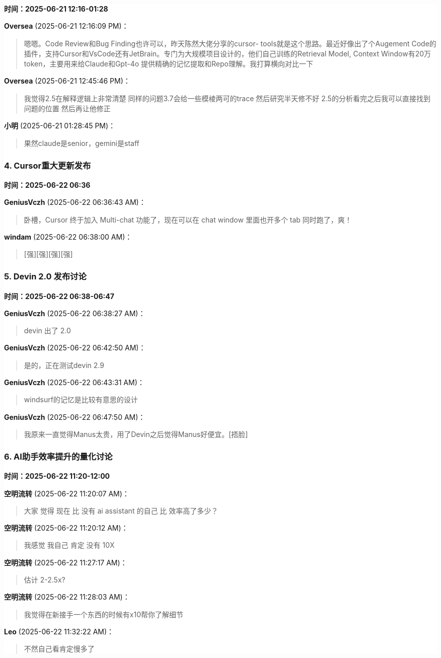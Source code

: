 **时间：2025-06-21 12:16-01:28**

**Oversea** (2025-06-21 12:16:09 PM)：
> 嗯嗯。Code Review和Bug Finding也许可以，昨天陈然大佬分享的cursor- tools就是这个思路。最近好像出了个Augement Code的插件，支持Cursor和VsCode还有JetBrain。专门为大规模项目设计的，他们自己训练的Retrieval Model, Context Window有20万token，主要用来给Claude和Gpt-4o 提供精确的记忆提取和Repo理解。我打算横向对比一下

**Oversea** (2025-06-21 12:45:46 PM)：
> 我觉得2.5在解释逻辑上非常清楚 同样的问题3.7会给一些模棱两可的trace 然后研究半天修不好 2.5的分析看完之后我可以直接找到问题的位置 然后再让他修正

**小明** (2025-06-21 01:28:45 PM)：
> 果然claude是senior，gemini是staff

### 4. Cursor重大更新发布

**时间：2025-06-22 06:36**

**GeniusVczh** (2025-06-22 06:36:43 AM)：
> 卧槽，Cursor 终于加入 Multi-chat 功能了，现在可以在 chat window 里面也开多个 tab 同时跑了，爽！

**windam** (2025-06-22 06:38:00 AM)：
> [强][强][强][强]

### 5. Devin 2.0 发布讨论

**时间：2025-06-22 06:38-06:47**

**GeniusVczh** (2025-06-22 06:38:27 AM)：
> devin 出了 2.0

**GeniusVczh** (2025-06-22 06:42:50 AM)：
> 是的，正在测试devin 2.9

**GeniusVczh** (2025-06-22 06:43:31 AM)：
> windsurf的记忆是比较有意思的设计

**GeniusVczh** (2025-06-22 06:47:50 AM)：
> 我原来一直觉得Manus太贵，用了Devin之后觉得Manus好便宜。[捂脸]

### 6. AI助手效率提升的量化讨论

**时间：2025-06-22 11:20-12:00**

**空明流转** (2025-06-22 11:20:07 AM)：
> 大家 觉得 现在 比 没有 ai assistant 的自己 比 效率高了多少？

**空明流转** (2025-06-22 11:20:12 AM)：
> 我感觉 我自己 肯定 没有 10X

**空明流转** (2025-06-22 11:27:17 AM)：
> 估计 2-2.5x?

**空明流转** (2025-06-22 11:28:03 AM)：
> 我觉得在新接手一个东西的时候有x10帮你了解细节

**Leo** (2025-06-22 11:32:22 AM)：
> 不然自己看肯定慢多了
